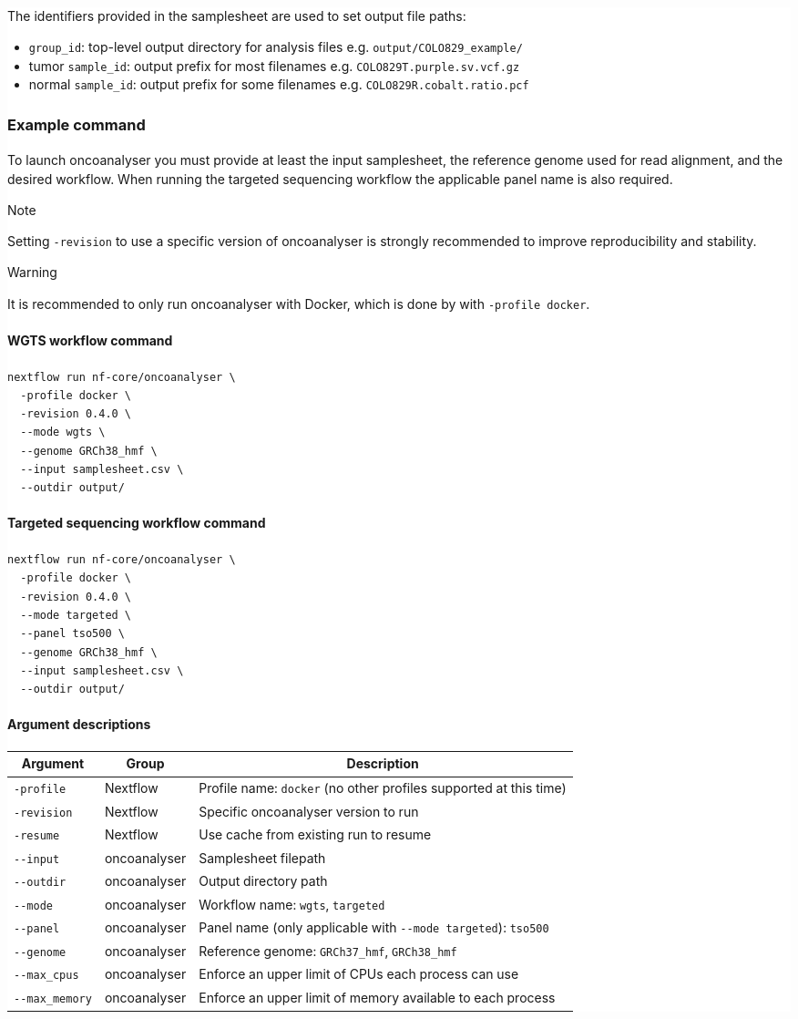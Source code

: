 The identifiers provided in the samplesheet are used to set output file paths:

- `group_id`: top-level output directory for analysis files e.g. `output/COLO829_example/`
- tumor `sample_id`: output prefix for most filenames e.g. `COLO829T.purple.sv.vcf.gz`
- normal `sample_id`: output prefix for some filenames e.g. `COLO829R.cobalt.ratio.pcf`

### Example command

To launch oncoanalyser you must provide at least the input samplesheet, the reference genome used for read alignment,
and the desired workflow. When running the targeted sequencing workflow the applicable panel name is also required.

> [!NOTE]
> Setting `-revision` to use a specific version of oncoanalyser is strongly recommended to improve reproducibility and
> stability.

> [!WARNING]
> It is recommended to only run oncoanalyser with Docker, which is done by with `-profile docker`.

#### WGTS workflow command

```
nextflow run nf-core/oncoanalyser \
  -profile docker \
  -revision 0.4.0 \
  --mode wgts \
  --genome GRCh38_hmf \
  --input samplesheet.csv \
  --outdir output/
```

#### Targeted sequencing workflow command

```
nextflow run nf-core/oncoanalyser \
  -profile docker \
  -revision 0.4.0 \
  --mode targeted \
  --panel tso500 \
  --genome GRCh38_hmf \
  --input samplesheet.csv \
  --outdir output/
```

#### Argument descriptions

| Argument       | Group        | Description                                                       |
| -------------- | ------------ | ----------------------------------------------------------------- |
| `-profile`     | Nextflow     | Profile name: `docker` (no other profiles supported at this time) |
| `-revision`    | Nextflow     | Specific oncoanalyser version to run                              |
| `-resume`      | Nextflow     | Use cache from existing run to resume                             |
| `--input`      | oncoanalyser | Samplesheet filepath                                              |
| `--outdir`     | oncoanalyser | Output directory path                                             |
| `--mode`       | oncoanalyser | Workflow name: `wgts`, `targeted`                                 |
| `--panel`      | oncoanalyser | Panel name (only applicable with `--mode targeted`): `tso500`     |
| `--genome`     | oncoanalyser | Reference genome: `GRCh37_hmf`, `GRCh38_hmf`                      |
| `--max_cpus`   | oncoanalyser | Enforce an upper limit of CPUs each process can use               |
| `--max_memory` | oncoanalyser | Enforce an upper limit of memory available to each process        |
